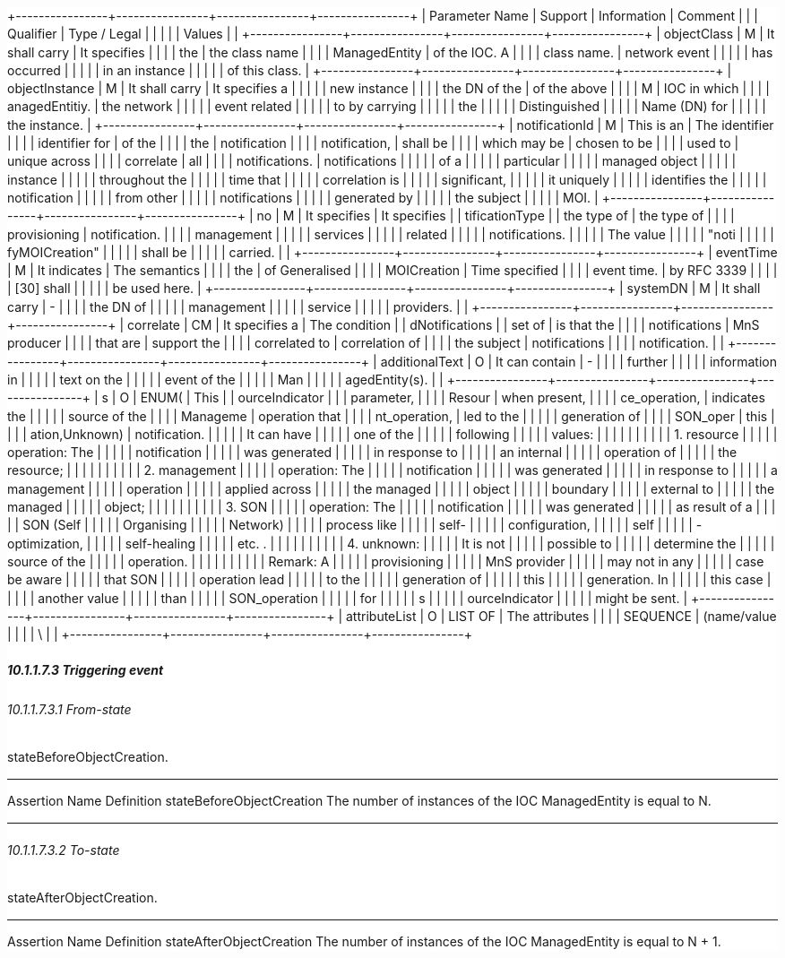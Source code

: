 +----------------+----------------+----------------+----------------+ | Parameter Name | Support | Information | Comment | | | Qualifier | Type / Legal | | | | | Values | | +----------------+----------------+----------------+----------------+ | objectClass | M | It shall carry | It specifies | | | | the | the class name | | | | ManagedEntity | of the IOC. A | | | | class name. | network event | | | | | has occurred | | | | | in an instance | | | | | of this class. | +----------------+----------------+----------------+----------------+ | objectInstance | M | It shall carry | It specifies a | | | | | new instance | | | | the DN of the | of the above | | | | M | IOC in which | | | | anagedEntitiy. | the network | | | | | event related | | | | | to by carrying | | | | | the | | | | | Distinguished | | | | | Name (DN) for | | | | | the instance. | +----------------+----------------+----------------+----------------+ | notificationId | M | This is an | The identifier | | | | identifier for | of the | | | | the | notification | | | | notification, | shall be | | | | which may be | chosen to be | | | | used to | unique across | | | | correlate | all | | | | notifications. | notifications | | | | | of a | | | | | particular | | | | | managed object | | | | | instance | | | | | throughout the | | | | | time that | | | | | correlation is | | | | | significant, | | | | | it uniquely | | | | | identifies the | | | | | notification | | | | | from other | | | | | notifications | | | | | generated by | | | | | the subject | | | | | MOI. | +----------------+----------------+----------------+----------------+ | no | M | It specifies | It specifies | | tificationType | | the type of | the type of | | | | provisioning | notification. | | | | management | | | | | services | | | | | related | | | | | notifications. | | | | | The value | | | | | "noti | | | | | fyMOICreation" | | | | | shall be | | | | | carried. | | +----------------+----------------+----------------+----------------+ | eventTime | M | It indicates | The semantics | | | | the | of Generalised | | | | MOICreation | Time specified | | | | event time. | by RFC 3339 | | | | | [30] shall | | | | | be used here. | +----------------+----------------+----------------+----------------+ | systemDN | M | It shall carry | - | | | | the DN of | | | | | management | | | | | service | | | | | providers. | | +----------------+----------------+----------------+----------------+ | correlate | CM | It specifies a | The condition | | dNotifications | | set of | is that the | | | | notifications | MnS producer | | | | that are | support the | | | | correlated to | correlation of | | | | the subject | notifications | | | | notification. | | +----------------+----------------+----------------+----------------+ | additionalText | O | It can contain | - | | | | further | | | | | information in | | | | | text on the | | | | | event of the | | | | | Man | | | | | agedEntity(s). | | +----------------+----------------+----------------+----------------+ | s | O | ENUM( | This | | ourceIndicator | | | parameter, | | | | Resour | when present, | | | | ce_operation, | indicates the | | | | | source of the | | | | Manageme | operation that | | | | nt_operation, | led to the | | | | | generation of | | | | SON_oper | this | | | | ation,Unknown) | notification. | | | | | It can have | | | | | one of the | | | | | following | | | | | values: | | | | | | | | | | 1. resource | | | | | operation: The | | | | | notification | | | | | was generated | | | | | in response to | | | | | an internal | | | | | operation of | | | | | the resource; | | | | | | | | | | 2. management | | | | | operation: The | | | | | notification | | | | | was generated | | | | | in response to | | | | | a management | | | | | operation | | | | | applied across | | | | | the managed | | | | | object | | | | | boundary | | | | | external to | | | | | the managed | | | | | object; | | | | | | | | | | 3. SON | | | | | operation: The | | | | | notification | | | | | was generated | | | | | as result of a | | | | | SON (Self | | | | | Organising | | | | | Network) | | | | | process like | | | | | self- | | | | | configuration, | | | | | self | | | | | -optimization, | | | | | self-healing | | | | | etc. . | | | | | | | | | | 4. unknown: | | | | | It is not | | | | | possible to | | | | | determine the | | | | | source of the | | | | | operation. | | | | | | | | | | Remark: A | | | | | provisioning | | | | | MnS provider | | | | | may not in any | | | | | case be aware | | | | | that SON | | | | | operation lead | | | | | to the | | | | | generation of | | | | | this | | | | | generation. In | | | | | this case | | | | | another value | | | | | than | | | | | SON_operation | | | | | for | | | | | s | | | | | ourceIndicator | | | | | might be sent. | +----------------+----------------+----------------+----------------+ | attributeList | O | LIST OF | The attributes | | | | SEQUENCE | (name/value | | | | \ | | +----------------+----------------+----------------+----------------+
##### 10.1.1.7.3 Triggering event
###### 10.1.1.7.3.1 From-state
stateBeforeObjectCreation.
* * *
Assertion Name Definition stateBeforeObjectCreation The number of instances of
the IOC ManagedEntity is equal to N.
* * *
###### 10.1.1.7.3.2 To-state
stateAfterObjectCreation.
* * *
Assertion Name Definition stateAfterObjectCreation The number of instances of
the IOC ManagedEntity is equal to N + 1.
